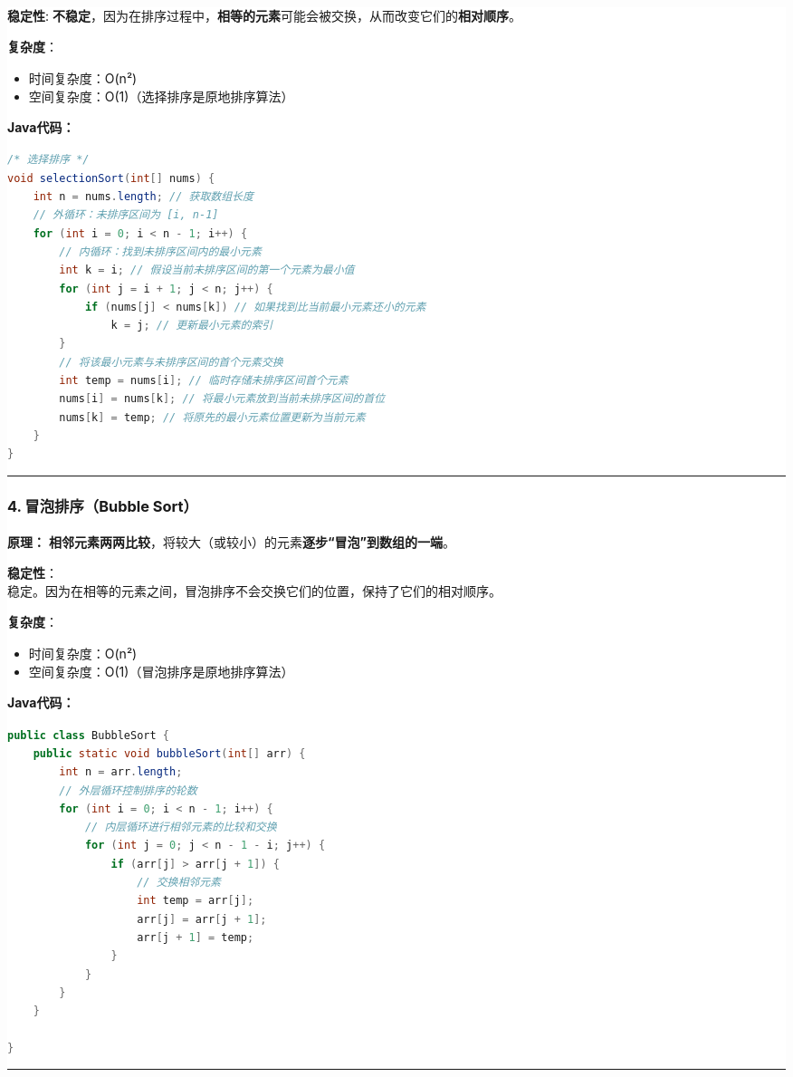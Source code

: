 **稳定性**: **不稳定**，因为在排序过程中，**相等的元素**可能会被交换，从而改变它们的**相对顺序**。

**复杂度**：

+ 时间复杂度：O(n²)
+ 空间复杂度：O(1)（选择排序是原地排序算法）

**Java代码：**

```java
/* 选择排序 */
void selectionSort(int[] nums) {
    int n = nums.length; // 获取数组长度
    // 外循环：未排序区间为 [i, n-1]
    for (int i = 0; i < n - 1; i++) {
        // 内循环：找到未排序区间内的最小元素
        int k = i; // 假设当前未排序区间的第一个元素为最小值
        for (int j = i + 1; j < n; j++) {
            if (nums[j] < nums[k]) // 如果找到比当前最小元素还小的元素
                k = j; // 更新最小元素的索引
        }
        // 将该最小元素与未排序区间的首个元素交换
        int temp = nums[i]; // 临时存储未排序区间首个元素
        nums[i] = nums[k]; // 将最小元素放到当前未排序区间的首位
        nums[k] = temp; // 将原先的最小元素位置更新为当前元素
    }
}

```

---

### 4. 冒泡排序（Bubble Sort）
**原理：** **相邻元素两两比较**，将较大（或较小）的元素**逐步“冒泡”到数组的一端**。

**稳定性**：  
稳定。因为在相等的元素之间，冒泡排序不会交换它们的位置，保持了它们的相对顺序。

**复杂度**：

+ 时间复杂度：O(n²)
+ 空间复杂度：O(1)（冒泡排序是原地排序算法）

**Java代码：**

```java
public class BubbleSort {
    public static void bubbleSort(int[] arr) {
        int n = arr.length;
        // 外层循环控制排序的轮数
        for (int i = 0; i < n - 1; i++) {
            // 内层循环进行相邻元素的比较和交换
            for (int j = 0; j < n - 1 - i; j++) {
                if (arr[j] > arr[j + 1]) {
                    // 交换相邻元素
                    int temp = arr[j];
                    arr[j] = arr[j + 1];
                    arr[j + 1] = temp;
                }
            }
        }
    }
    
}
```

---